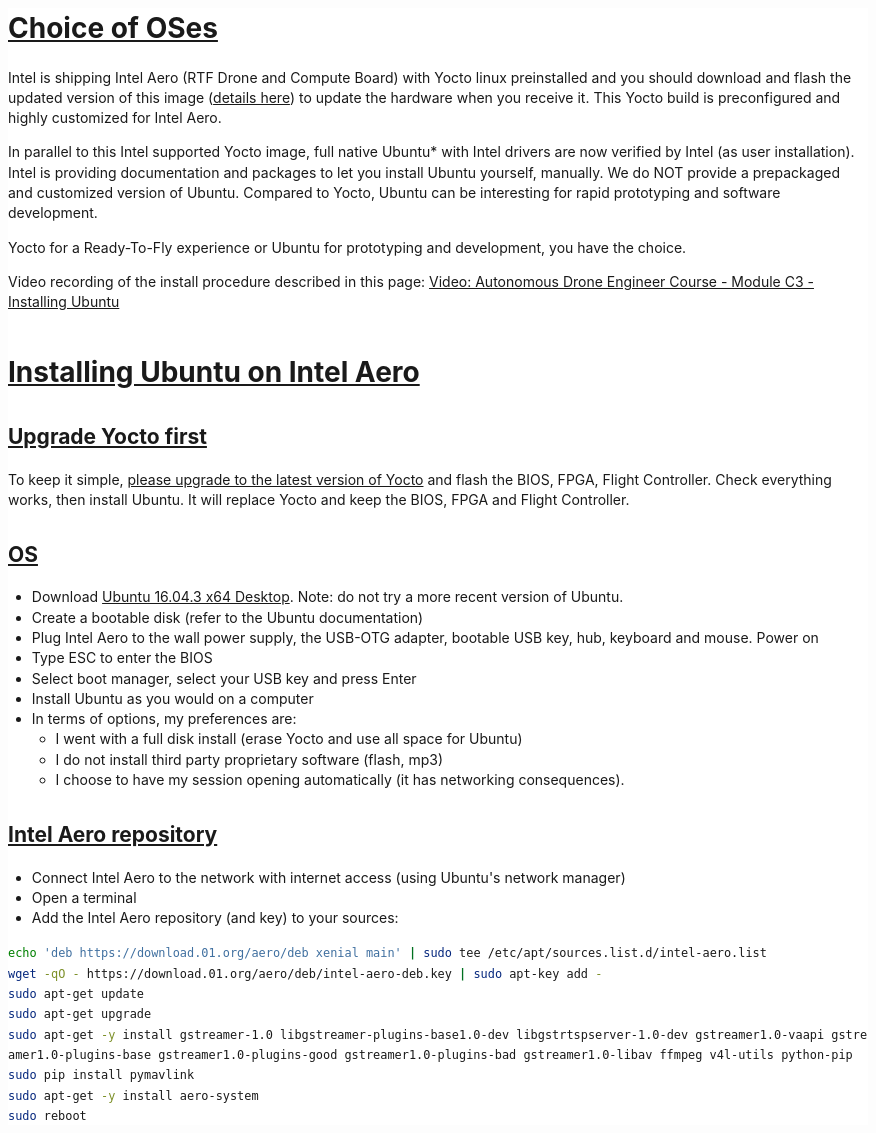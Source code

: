 # [Choice of OSes](#choice-of-oses)

Intel is shipping Intel Aero (RTF Drone and Compute Board) with Yocto linux preinstalled and you should download and flash the updated version of this image ([details here](02-Initial-Setup)) to update the hardware when you receive it. This Yocto build is preconfigured and highly customized for Intel Aero.

In parallel to this Intel supported Yocto image, full native Ubuntu* with Intel drivers are now verified by Intel (as user installation). Intel is providing documentation and packages to let you install Ubuntu yourself, manually. We do NOT provide a prepackaged and customized version of Ubuntu. Compared to Yocto, Ubuntu can be interesting for rapid prototyping and software development.

Yocto for a Ready-To-Fly experience or Ubuntu for prototyping and development, you have the choice.

Video recording of the install procedure described in this page: [Video: Autonomous Drone Engineer Course - Module C3 - Installing Ubuntu](https://www.youtube.com/watch?v=14DZ18dzoEc&list=PLTQSXsG86pGfyZm5ac6-ZtQsEniUJIE9o&index=9)

# [Installing Ubuntu on Intel Aero](#installing-ubuntu-on-intel-aero)

## [Upgrade Yocto first](#upgrade-yocto-first)

To keep it simple, [please upgrade to the latest version of Yocto](02-Initial-Setup) and flash the BIOS, FPGA, Flight Controller. Check everything works, then install Ubuntu. It will replace Yocto and keep the BIOS, FPGA and Flight Controller.

## [OS](#os)

* Download [Ubuntu 16.04.3 x64 Desktop](http://old-releases.ubuntu.com/releases/16.04.3/). Note: do not try a more recent version of Ubuntu.
* Create a bootable disk (refer to the Ubuntu documentation)
* Plug Intel Aero to the wall power supply, the USB-OTG adapter, bootable USB key, hub, keyboard and mouse.
Power on
* Type ESC to enter the BIOS
* Select boot manager, select your USB key and press Enter
* Install Ubuntu as you would on a computer
* In terms of options, my preferences are:
  * I went with a full disk install (erase Yocto and use all space for Ubuntu)
  * I do not install third party proprietary software (flash, mp3)
  * I choose to have my session opening automatically (it has networking consequences).

## [Intel Aero repository](#intel-aero-repository)

* Connect Intel Aero to the network with internet access (using Ubuntu's network manager)
* Open a terminal
* Add the Intel Aero repository (and key) to your sources:
```bash
echo 'deb https://download.01.org/aero/deb xenial main' | sudo tee /etc/apt/sources.list.d/intel-aero.list
wget -qO - https://download.01.org/aero/deb/intel-aero-deb.key | sudo apt-key add -
sudo apt-get update
sudo apt-get upgrade
sudo apt-get -y install gstreamer-1.0 libgstreamer-plugins-base1.0-dev libgstrtspserver-1.0-dev gstreamer1.0-vaapi gstreamer1.0-plugins-base gstreamer1.0-plugins-good gstreamer1.0-plugins-bad gstreamer1.0-libav ffmpeg v4l-utils python-pip
sudo pip install pymavlink
sudo apt-get -y install aero-system
sudo reboot
```
